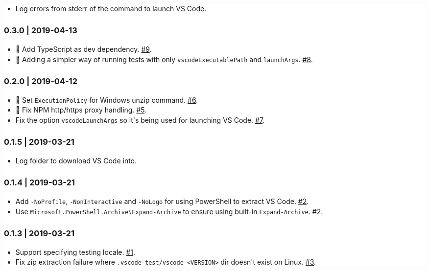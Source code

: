 - Log errors from stderr of the command to launch VS Code.

### 0.3.0 | 2019-04-13

- 🙌 Add TypeScript as dev dependency. [#9](https://github.com/Microsoft/vscode-test/pull/9).
- 🙌 Adding a simpler way of running tests with only `vscodeExecutablePath` and `launchArgs`. [#8](https://github.com/Microsoft/vscode-test/pull/8).

### 0.2.0 | 2019-04-12

- 🙌 Set `ExecutionPolicy` for Windows unzip command. [#6](https://github.com/Microsoft/vscode-test/pull/6).
- 🙌 Fix NPM http/https proxy handling. [#5](https://github.com/Microsoft/vscode-test/pull/5).
- Fix the option `vscodeLaunchArgs` so it's being used for launching VS Code. [#7](https://github.com/Microsoft/vscode-test/issues/7).

### 0.1.5 | 2019-03-21

- Log folder to download VS Code into.

### 0.1.4 | 2019-03-21

- Add `-NoProfile`, `-NonInteractive` and `-NoLogo` for using PowerShell to extract VS Code. [#2](https://github.com/Microsoft/vscode-test/issues/2).
- Use `Microsoft.PowerShell.Archive\Expand-Archive` to ensure using built-in `Expand-Archive`. [#2](https://github.com/Microsoft/vscode-test/issues/2).

### 0.1.3 | 2019-03-21

- Support specifying testing locale. [#1](https://github.com/Microsoft/vscode-test/pull/1).
- Fix zip extraction failure where `.vscode-test/vscode-<VERSION>` dir doesn't exist on Linux. [#3](https://github.com/Microsoft/vscode-test/issues/3).
